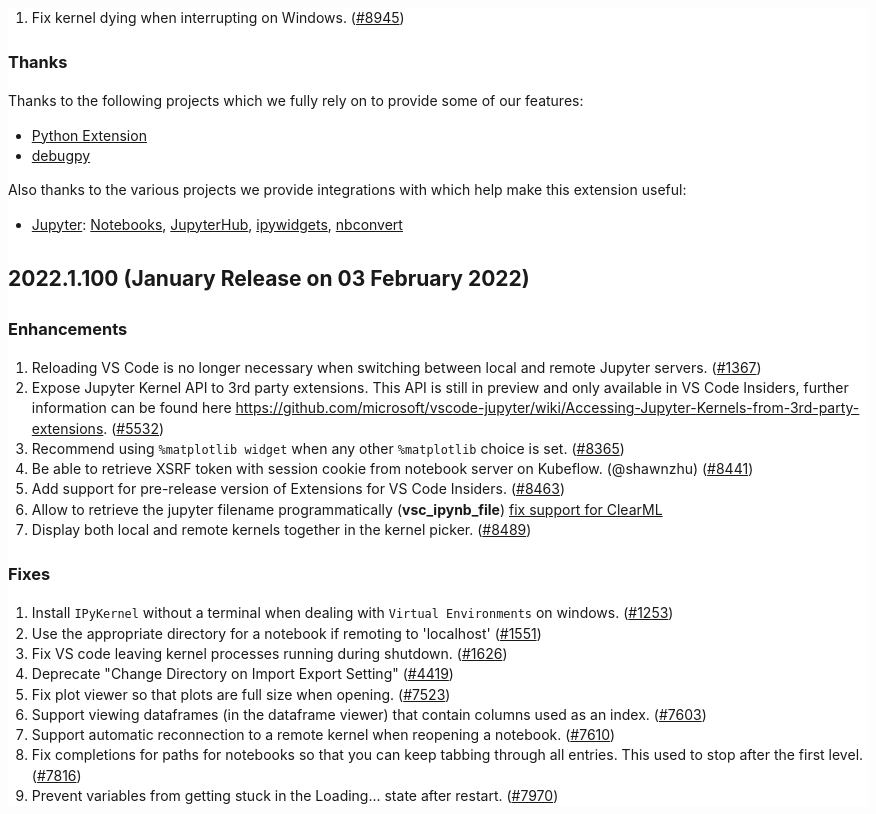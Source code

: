 1. Fix kernel dying when interrupting on Windows.
   ([#8945](https://github.com/Microsoft/vscode-jupyter/issues/8945))

### Thanks

Thanks to the following projects which we fully rely on to provide some of
our features:

-   [Python Extension](https://marketplace.visualstudio.com/items?itemName=ms-python.python)
-   [debugpy](https://pypi.org/project/debugpy/)

Also thanks to the various projects we provide integrations with which help
make this extension useful:

-   [Jupyter](https://jupyter.org/):
    [Notebooks](https://jupyter-notebook.readthedocs.io/en/latest/?badge=latest),
    [JupyterHub](https://jupyterhub.readthedocs.io/en/stable/),
    [ipywidgets](https://ipywidgets.readthedocs.io/en/latest/),
    [nbconvert](https://nbconvert.readthedocs.io/en/latest/)

## 2022.1.100 (January Release on 03 February 2022)

### Enhancements

1. Reloading VS Code is no longer necessary when switching between local and remote Jupyter servers.
   ([#1367](https://github.com/Microsoft/vscode-jupyter/issues/1367))
1. Expose Jupyter Kernel API to 3rd party extensions.
   This API is still in preview and only available in VS Code Insiders, further information can be found here https://github.com/microsoft/vscode-jupyter/wiki/Accessing-Jupyter-Kernels-from-3rd-party-extensions.
   ([#5532](https://github.com/Microsoft/vscode-jupyter/issues/5532))
1. Recommend using `%matplotlib widget` when any other `%matplotlib` choice is set.
   ([#8365](https://github.com/Microsoft/vscode-jupyter/issues/8365))
1. Be able to retrieve XSRF token with session cookie from notebook server on Kubeflow. (@shawnzhu)
   ([#8441](https://github.com/Microsoft/vscode-jupyter/issues/8441))
1. Add support for pre-release version of Extensions for VS Code Insiders.
   ([#8463](https://github.com/Microsoft/vscode-jupyter/issues/8463))
1. Allow to retrieve the jupyter filename programmatically (**vsc_ipynb_file**) [fix support for ClearML](https://github.com/Microsoft/vscode-jupyter/blob/HEAD/<[#8475](https:/github.com/Microsoft/vscode-jupyter/issues/8475)>)
1. Display both local and remote kernels together in the kernel picker.
   ([#8489](https://github.com/Microsoft/vscode-jupyter/issues/8489))

### Fixes

1. Install `IPyKernel` without a terminal when dealing with `Virtual Environments` on windows.
   ([#1253](https://github.com/Microsoft/vscode-jupyter/issues/1253))
1. Use the appropriate directory for a notebook if remoting to 'localhost'
   ([#1551](https://github.com/Microsoft/vscode-jupyter/issues/1551))
1. Fix VS code leaving kernel processes running during shutdown.
   ([#1626](https://github.com/Microsoft/vscode-jupyter/issues/1626))
1. Deprecate "Change Directory on Import Export Setting"
   ([#4419](https://github.com/Microsoft/vscode-jupyter/issues/4419))
1. Fix plot viewer so that plots are full size when opening.
   ([#7523](https://github.com/Microsoft/vscode-jupyter/issues/7523))
1. Support viewing dataframes (in the dataframe viewer) that contain columns used as an index.
   ([#7603](https://github.com/Microsoft/vscode-jupyter/issues/7603))
1. Support automatic reconnection to a remote kernel when reopening a notebook.
   ([#7610](https://github.com/Microsoft/vscode-jupyter/issues/7610))
1. Fix completions for paths for notebooks so that you can keep tabbing through all entries. This used to stop after the first level.
   ([#7816](https://github.com/Microsoft/vscode-jupyter/issues/7816))
1. Prevent variables from getting stuck in the Loading... state after restart.
   ([#7970](https://github.com/Microsoft/vscode-jupyter/issues/7970))